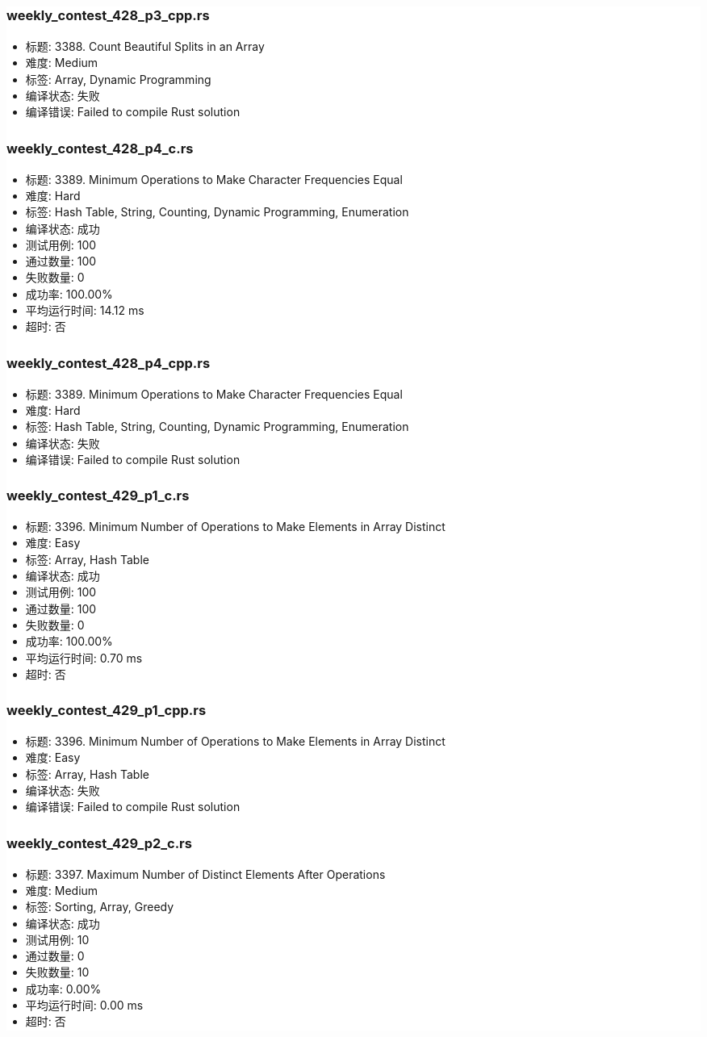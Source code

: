### weekly_contest_428_p3_cpp.rs
- 标题: 3388. Count Beautiful Splits in an Array
- 难度: Medium
- 标签: Array, Dynamic Programming
- 编译状态: 失败
- 编译错误: Failed to compile Rust solution

### weekly_contest_428_p4_c.rs
- 标题: 3389. Minimum Operations to Make Character Frequencies Equal
- 难度: Hard
- 标签: Hash Table, String, Counting, Dynamic Programming, Enumeration
- 编译状态: 成功
- 测试用例: 100
- 通过数量: 100
- 失败数量: 0
- 成功率: 100.00%
- 平均运行时间: 14.12 ms
- 超时: 否

### weekly_contest_428_p4_cpp.rs
- 标题: 3389. Minimum Operations to Make Character Frequencies Equal
- 难度: Hard
- 标签: Hash Table, String, Counting, Dynamic Programming, Enumeration
- 编译状态: 失败
- 编译错误: Failed to compile Rust solution

### weekly_contest_429_p1_c.rs
- 标题: 3396. Minimum Number of Operations to Make Elements in Array Distinct
- 难度: Easy
- 标签: Array, Hash Table
- 编译状态: 成功
- 测试用例: 100
- 通过数量: 100
- 失败数量: 0
- 成功率: 100.00%
- 平均运行时间: 0.70 ms
- 超时: 否

### weekly_contest_429_p1_cpp.rs
- 标题: 3396. Minimum Number of Operations to Make Elements in Array Distinct
- 难度: Easy
- 标签: Array, Hash Table
- 编译状态: 失败
- 编译错误: Failed to compile Rust solution

### weekly_contest_429_p2_c.rs
- 标题: 3397. Maximum Number of Distinct Elements After Operations
- 难度: Medium
- 标签: Sorting, Array, Greedy
- 编译状态: 成功
- 测试用例: 10
- 通过数量: 0
- 失败数量: 10
- 成功率: 0.00%
- 平均运行时间: 0.00 ms
- 超时: 否
